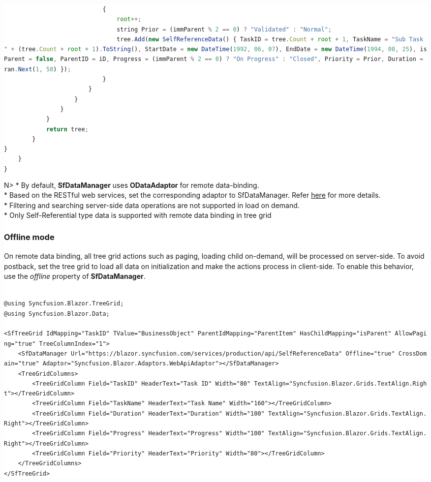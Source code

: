 ```ts
                            {
                                root++;
                                string Prior = (immParent % 2 == 0) ? "Validated" : "Normal";
                                tree.Add(new SelfReferenceData() { TaskID = tree.Count + root + 1, TaskName = "Sub Task " + (tree.Count + root + 1).ToString(), StartDate = new DateTime(1992, 06, 07), EndDate = new DateTime(1994, 08, 25), isParent = false, ParentID = iD, Progress = (immParent % 2 == 0) ? "On Progress" : "Closed", Priority = Prior, Duration = ran.Next(1, 50) });
                            }
                        }
                    }
                }
            }
            return tree;
        }
}
    }
}
```

N> * By default, **SfDataManager** uses **ODataAdaptor** for remote data-binding.
<br/> * Based on the RESTful web services, set the corresponding adaptor to SfDataManager. Refer [here](https://ej2.syncfusion.com/documentation/data/adaptors) for more details.
<br/> * Filtering and searching server-side data operations are not supported in load on demand.
<br/> * Only Self-Referential type data is supported with remote data binding in tree grid

### Offline mode

On remote data binding, all tree grid actions such as paging, loading child on-demand, will be processed on server-side. To avoid postback, set the tree grid to load all data on initialization and make the actions process in client-side. To enable this behavior, use the *offline* property of **SfDataManager**.

```cshtml

@using Syncfusion.Blazor.TreeGrid;
@using Syncfusion.Blazor.Data;

<SfTreeGrid IdMapping="TaskID" TValue="BusinessObject" ParentIdMapping="ParentItem" HasChildMapping="isParent" AllowPaging="true" TreeColumnIndex="1">
    <SfDataManager Url="https://blazor.syncfusion.com/services/production/api/SelfReferenceData" Offline="true" CrossDomain="true" Adaptor="Syncfusion.Blazor.Adaptors.WebApiAdaptor"></SfDataManager>
    <TreeGridColumns>
        <TreeGridColumn Field="TaskID" HeaderText="Task ID" Width="80" TextAlign="Syncfusion.Blazor.Grids.TextAlign.Right"></TreeGridColumn>
        <TreeGridColumn Field="TaskName" HeaderText="Task Name" Width="160"></TreeGridColumn>
        <TreeGridColumn Field="Duration" HeaderText="Duration" Width="100" TextAlign="Syncfusion.Blazor.Grids.TextAlign.Right"></TreeGridColumn>
        <TreeGridColumn Field="Progress" HeaderText="Progress" Width="100" TextAlign="Syncfusion.Blazor.Grids.TextAlign.Right"></TreeGridColumn>
        <TreeGridColumn Field="Priority" HeaderText="Priority" Width="80"></TreeGridColumn>
    </TreeGridColumns>
</SfTreeGrid>

```
